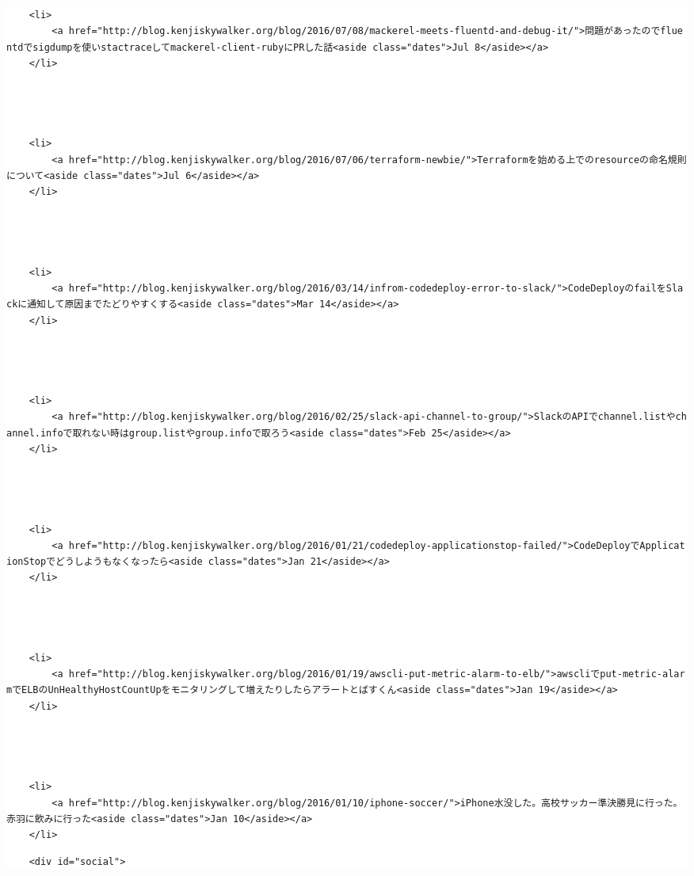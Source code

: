    
    
        
        <li>
            <a href="http://blog.kenjiskywalker.org/blog/2016/07/08/mackerel-meets-fluentd-and-debug-it/">問題があったのでfluentdでsigdumpを使いstactraceしてmackerel-client-rubyにPRした話<aside class="dates">Jul 8</aside></a>
        </li>
        
   
    
        
        <li>
            <a href="http://blog.kenjiskywalker.org/blog/2016/07/06/terraform-newbie/">Terraformを始める上でのresourceの命名規則について<aside class="dates">Jul 6</aside></a>
        </li>
        
   
    
        
        <li>
            <a href="http://blog.kenjiskywalker.org/blog/2016/03/14/infrom-codedeploy-error-to-slack/">CodeDeployのfailをSlackに通知して原因までたどりやすくする<aside class="dates">Mar 14</aside></a>
        </li>
        
   
    
        
        <li>
            <a href="http://blog.kenjiskywalker.org/blog/2016/02/25/slack-api-channel-to-group/">SlackのAPIでchannel.listやchannel.infoで取れない時はgroup.listやgroup.infoで取ろう<aside class="dates">Feb 25</aside></a>
        </li>
        
   
    
        
        <li>
            <a href="http://blog.kenjiskywalker.org/blog/2016/01/21/codedeploy-applicationstop-failed/">CodeDeployでApplicationStopでどうしようもなくなったら<aside class="dates">Jan 21</aside></a>
        </li>
        
   
    
        
        <li>
            <a href="http://blog.kenjiskywalker.org/blog/2016/01/19/awscli-put-metric-alarm-to-elb/">awscliでput-metric-alarmでELBのUnHealthyHostCountUpをモニタリングして増えたりしたらアラートとばすくん<aside class="dates">Jan 19</aside></a>
        </li>
        
   
    
        
        <li>
            <a href="http://blog.kenjiskywalker.org/blog/2016/01/10/iphone-soccer/">iPhone水没した。高校サッカー準決勝見に行った。赤羽に飲みに行った<aside class="dates">Jan 10</aside></a>
        </li>
        
   
</ul>
            <footer id="footer">
    
        <div id="social">

	
	
    
